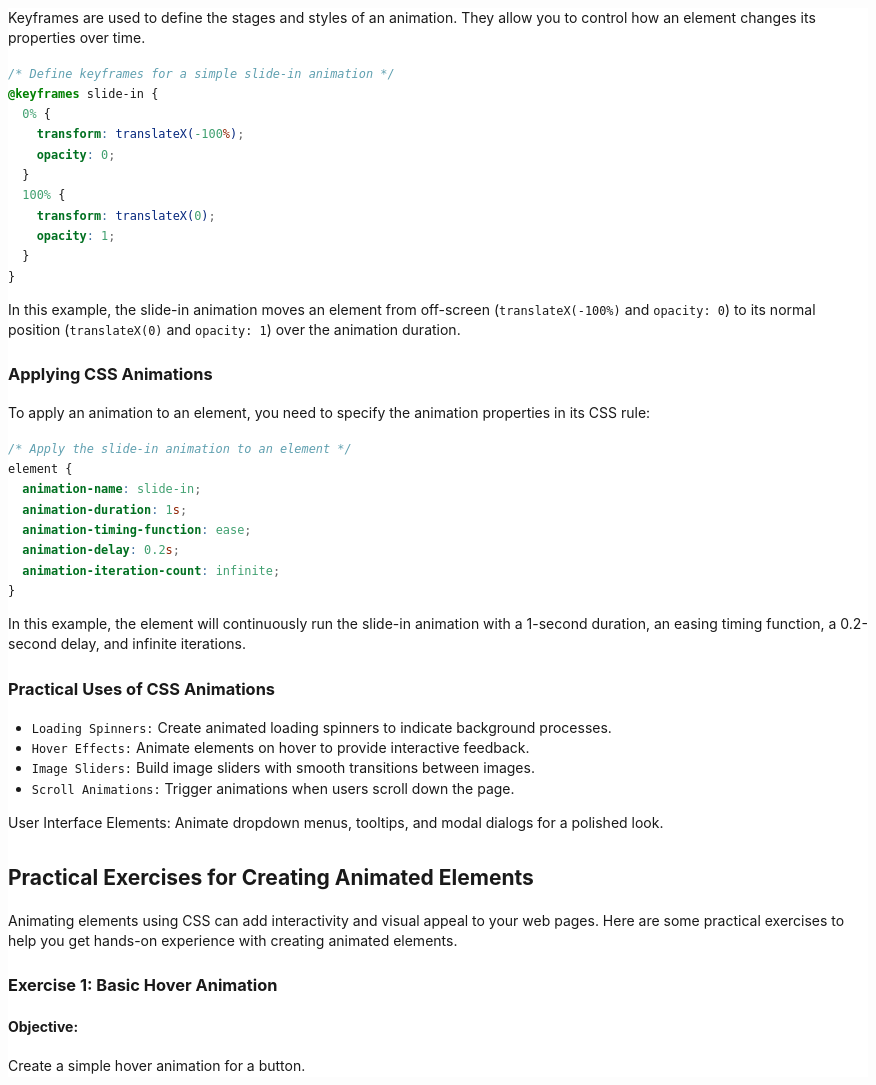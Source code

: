 Keyframes are used to define the stages and styles of an animation. They allow you to control how an element changes its properties over time.

```css
/* Define keyframes for a simple slide-in animation */
@keyframes slide-in {
  0% {
    transform: translateX(-100%);
    opacity: 0;
  }
  100% {
    transform: translateX(0);
    opacity: 1;
  }
}
```
In this example, the slide-in animation moves an element from off-screen (`translateX(-100%)` and `opacity: 0`) to its normal position (`translateX(0)` and `opacity: 1`) over the animation duration.


### Applying CSS Animations
To apply an animation to an element, you need to specify the animation properties in its CSS rule:

```css
/* Apply the slide-in animation to an element */
element {
  animation-name: slide-in;
  animation-duration: 1s;
  animation-timing-function: ease;
  animation-delay: 0.2s;
  animation-iteration-count: infinite;
}
```

In this example, the element will continuously run the slide-in animation with a 1-second duration, an easing timing function, a 0.2-second delay, and infinite iterations.

### Practical Uses of CSS Animations
- `Loading Spinners:` Create animated loading spinners to indicate background processes.
- `Hover Effects:` Animate elements on hover to provide interactive feedback.
- `Image Sliders:` Build image sliders with smooth transitions between images.
- `Scroll Animations:` Trigger animations when users scroll down the page.

User Interface Elements: Animate dropdown menus, tooltips, and modal dialogs for a polished look.

## Practical Exercises for Creating Animated Elements

Animating elements using CSS can add interactivity and visual appeal to your web pages. Here are some practical exercises to help you get hands-on experience with creating animated elements.

### Exercise 1: Basic Hover Animation

#### Objective:
Create a simple hover animation for a button.

